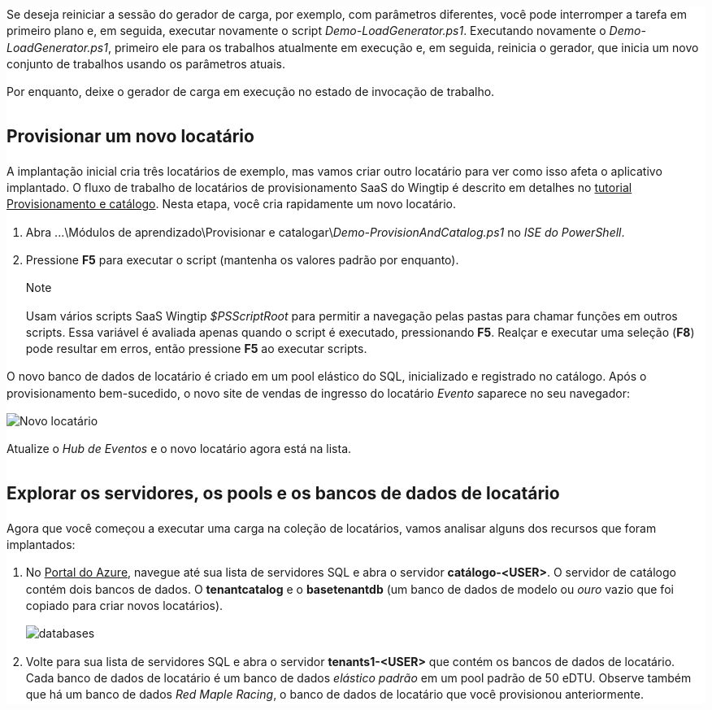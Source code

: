Se deseja reiniciar a sessão do gerador de carga, por exemplo, com parâmetros diferentes, você pode interromper a tarefa em primeiro plano e, em seguida, executar novamente o script *Demo-LoadGenerator.ps1*. Executando novamente o *Demo-LoadGenerator.ps1*, primeiro ele para os trabalhos atualmente em execução e, em seguida, reinicia o gerador, que inicia um novo conjunto de trabalhos usando os parâmetros atuais.

Por enquanto, deixe o gerador de carga em execução no estado de invocação de trabalho.


## <a name="provision-a-new-tenant"></a>Provisionar um novo locatário

A implantação inicial cria três locatários de exemplo, mas vamos criar outro locatário para ver como isso afeta o aplicativo implantado. O fluxo de trabalho de locatários de provisionamento SaaS do Wingtip é descrito em detalhes no [tutorial Provisionamento e catálogo](sql-database-saas-tutorial-provision-and-catalog.md). Nesta etapa, você cria rapidamente um novo locatário.

1. Abra ...\\Módulos de aprendizado\Provisionar e catalogar\\*Demo-ProvisionAndCatalog.ps1* no *ISE do PowerShell*.
1. Pressione **F5** para executar o script (mantenha os valores padrão por enquanto).

   > [!NOTE]
   > Usam vários scripts SaaS Wingtip *$PSScriptRoot* para permitir a navegação pelas pastas para chamar funções em outros scripts. Essa variável é avaliada apenas quando o script é executado, pressionando **F5**.  Realçar e executar uma seleção (**F8**) pode resultar em erros, então pressione **F5** ao executar scripts.

O novo banco de dados de locatário é criado em um pool elástico do SQL, inicializado e registrado no catálogo. Após o provisionamento bem-sucedido, o novo site de vendas de ingresso do locatário *Evento s*aparece no seu navegador:

![Novo locatário](./media/sql-database-saas-tutorial/red-maple-racing.png)

Atualize o *Hub de Eventos* e o novo locatário agora está na lista.


## <a name="explore-the-servers-pools-and-tenant-databases"></a>Explorar os servidores, os pools e os bancos de dados de locatário

Agora que você começou a executar uma carga na coleção de locatários, vamos analisar alguns dos recursos que foram implantados:

1. No [Portal do Azure](http://portal.azure.com), navegue até sua lista de servidores SQL e abra o servidor **catálogo-&lt;USER&gt;**. O servidor de catálogo contém dois bancos de dados. O **tenantcatalog** e o **basetenantdb** (um banco de dados de modelo ou *ouro* vazio que foi copiado para criar novos locatários).

   ![databases](./media/sql-database-saas-tutorial/databases.png)

1. Volte para sua lista de servidores SQL e abra o servidor **tenants1-&lt;USER&gt;** que contém os bancos de dados de locatário. Cada banco de dados de locatário é um banco de dados _elástico padrão_ em um pool padrão de 50 eDTU. Observe também que há um banco de dados _Red Maple Racing_, o banco de dados de locatário que você provisionou anteriormente.
